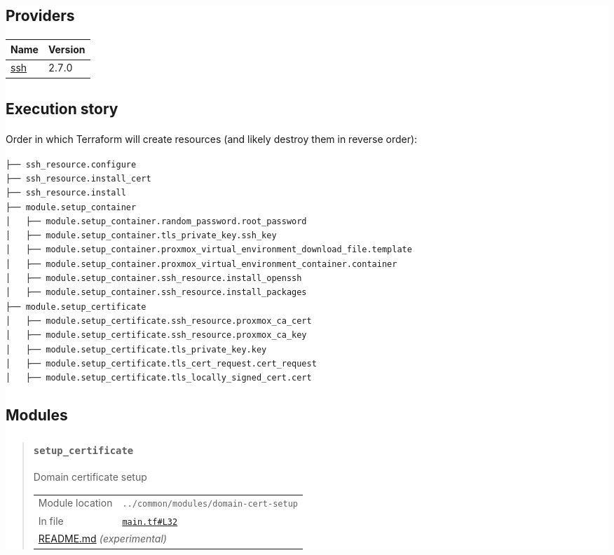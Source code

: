 ## Providers

| Name | Version |
|------|---------|
| <a name="provider_ssh"></a> [ssh](#provider\_ssh) | 2.7.0 |

## Execution story

Order in which Terraform will create resources (and likely destroy them in reverse order):
```
├── ssh_resource.configure
├── ssh_resource.install_cert
├── ssh_resource.install
├── module.setup_container
│   ├── module.setup_container.random_password.root_password
│   ├── module.setup_container.tls_private_key.ssh_key
│   ├── module.setup_container.proxmox_virtual_environment_download_file.template
│   ├── module.setup_container.proxmox_virtual_environment_container.container
│   ├── module.setup_container.ssh_resource.install_openssh
│   ├── module.setup_container.ssh_resource.install_packages
├── module.setup_certificate
│   ├── module.setup_certificate.ssh_resource.proxmox_ca_cert
│   ├── module.setup_certificate.ssh_resource.proxmox_ca_key
│   ├── module.setup_certificate.tls_private_key.key
│   ├── module.setup_certificate.tls_cert_request.cert_request
│   ├── module.setup_certificate.tls_locally_signed_cert.cert
```

## Modules
<blockquote>

### `setup_certificate`
Domain certificate setup
  <table>
    <tr>
      <td>Module location</td>
      <td><code>../common/modules/domain-cert-setup</code></td>
    </tr>
    <tr>
      <td>In file</td>
      <td><a href="./main.tf#L32"><code>main.tf#L32</code></a></td>
    </tr>
    <tr>
      <td colspan="2"><a href="../common/modules/domain-cert-setup/README.md">README.md</a> <em>(experimental)</em></td>
    </tr>
  </table>
</blockquote>
<blockquote>

